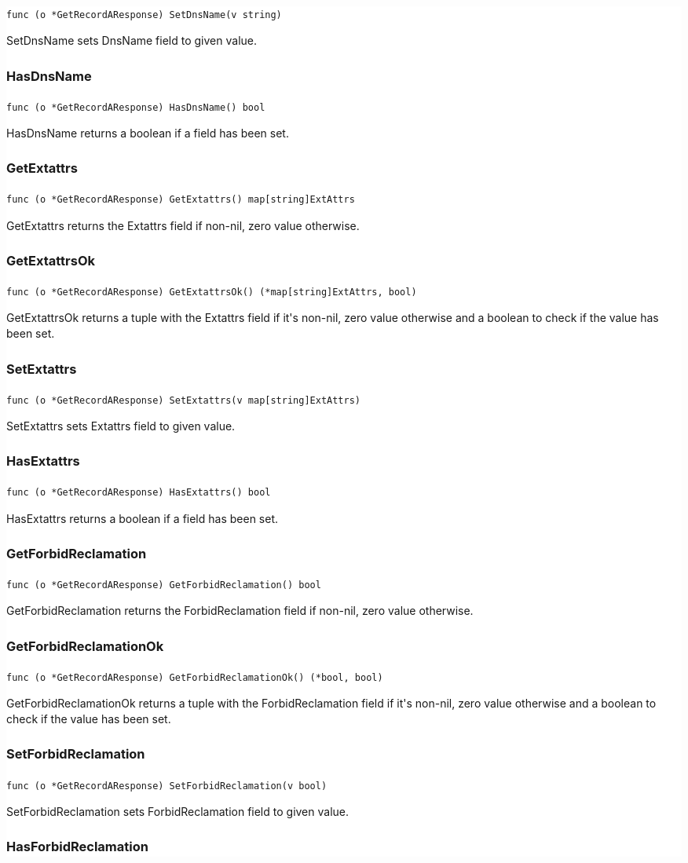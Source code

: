 `func (o *GetRecordAResponse) SetDnsName(v string)`

SetDnsName sets DnsName field to given value.

### HasDnsName

`func (o *GetRecordAResponse) HasDnsName() bool`

HasDnsName returns a boolean if a field has been set.

### GetExtattrs

`func (o *GetRecordAResponse) GetExtattrs() map[string]ExtAttrs`

GetExtattrs returns the Extattrs field if non-nil, zero value otherwise.

### GetExtattrsOk

`func (o *GetRecordAResponse) GetExtattrsOk() (*map[string]ExtAttrs, bool)`

GetExtattrsOk returns a tuple with the Extattrs field if it's non-nil, zero value otherwise
and a boolean to check if the value has been set.

### SetExtattrs

`func (o *GetRecordAResponse) SetExtattrs(v map[string]ExtAttrs)`

SetExtattrs sets Extattrs field to given value.

### HasExtattrs

`func (o *GetRecordAResponse) HasExtattrs() bool`

HasExtattrs returns a boolean if a field has been set.

### GetForbidReclamation

`func (o *GetRecordAResponse) GetForbidReclamation() bool`

GetForbidReclamation returns the ForbidReclamation field if non-nil, zero value otherwise.

### GetForbidReclamationOk

`func (o *GetRecordAResponse) GetForbidReclamationOk() (*bool, bool)`

GetForbidReclamationOk returns a tuple with the ForbidReclamation field if it's non-nil, zero value otherwise
and a boolean to check if the value has been set.

### SetForbidReclamation

`func (o *GetRecordAResponse) SetForbidReclamation(v bool)`

SetForbidReclamation sets ForbidReclamation field to given value.

### HasForbidReclamation
